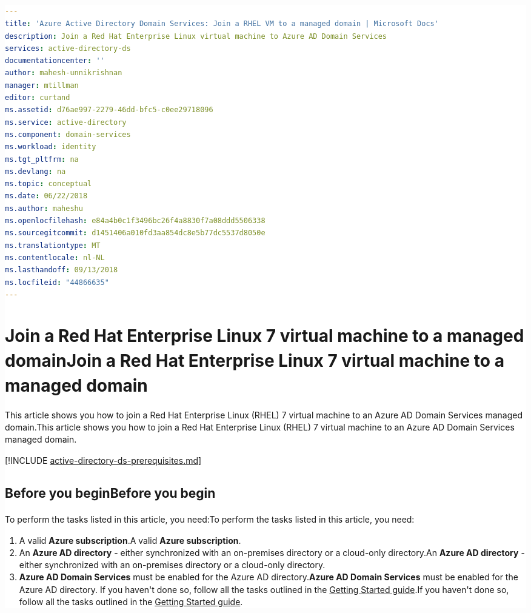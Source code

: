 ```yaml
---
title: 'Azure Active Directory Domain Services: Join a RHEL VM to a managed domain | Microsoft Docs'
description: Join a Red Hat Enterprise Linux virtual machine to Azure AD Domain Services
services: active-directory-ds
documentationcenter: ''
author: mahesh-unnikrishnan
manager: mtillman
editor: curtand
ms.assetid: d76ae997-2279-46dd-bfc5-c0ee29718096
ms.service: active-directory
ms.component: domain-services
ms.workload: identity
ms.tgt_pltfrm: na
ms.devlang: na
ms.topic: conceptual
ms.date: 06/22/2018
ms.author: maheshu
ms.openlocfilehash: e84a4b0c1f3496bc26f4a8830f7a08ddd5506338
ms.sourcegitcommit: d1451406a010fd3aa854dc8e5b77dc5537d8050e
ms.translationtype: MT
ms.contentlocale: nl-NL
ms.lasthandoff: 09/13/2018
ms.locfileid: "44866635"
---
```

# <a name="join-a-red-hat-enterprise-linux-7-virtual-machine-to-a-managed-domain"></a><span data-ttu-id="bc9c3-103">Join a Red Hat Enterprise Linux 7 virtual machine to a managed domain</span><span class="sxs-lookup"><span data-stu-id="bc9c3-103">Join a Red Hat Enterprise Linux 7 virtual machine to a managed domain</span></span>
<span data-ttu-id="bc9c3-104">This article shows you how to join a Red Hat Enterprise Linux (RHEL) 7 virtual machine to an Azure AD Domain Services managed domain.</span><span class="sxs-lookup"><span data-stu-id="bc9c3-104">This article shows you how to join a Red Hat Enterprise Linux (RHEL) 7 virtual machine to an Azure AD Domain Services managed domain.</span></span>

[!INCLUDE [active-directory-ds-prerequisites.md](../../includes/active-directory-ds-prerequisites.md)]

## <a name="before-you-begin"></a><span data-ttu-id="bc9c3-105">Before you begin</span><span class="sxs-lookup"><span data-stu-id="bc9c3-105">Before you begin</span></span>
<span data-ttu-id="bc9c3-106">To perform the tasks listed in this article, you need:</span><span class="sxs-lookup"><span data-stu-id="bc9c3-106">To perform the tasks listed in this article, you need:</span></span>  
1. <span data-ttu-id="bc9c3-107">A valid **Azure subscription**.</span><span class="sxs-lookup"><span data-stu-id="bc9c3-107">A valid **Azure subscription**.</span></span>
2. <span data-ttu-id="bc9c3-108">An **Azure AD directory** - either synchronized with an on-premises directory or a cloud-only directory.</span><span class="sxs-lookup"><span data-stu-id="bc9c3-108">An **Azure AD directory** - either synchronized with an on-premises directory or a cloud-only directory.</span></span>
3. <span data-ttu-id="bc9c3-109">**Azure AD Domain Services** must be enabled for the Azure AD directory.</span><span class="sxs-lookup"><span data-stu-id="bc9c3-109">**Azure AD Domain Services** must be enabled for the Azure AD directory.</span></span> <span data-ttu-id="bc9c3-110">If you haven't done so, follow all the tasks outlined in the [Getting Started guide](active-directory-ds-getting-started.md).</span><span class="sxs-lookup"><span data-stu-id="bc9c3-110">If you haven't done so, follow all the tasks outlined in the [Getting Started guide](active-directory-ds-getting-started.md).</span></span>